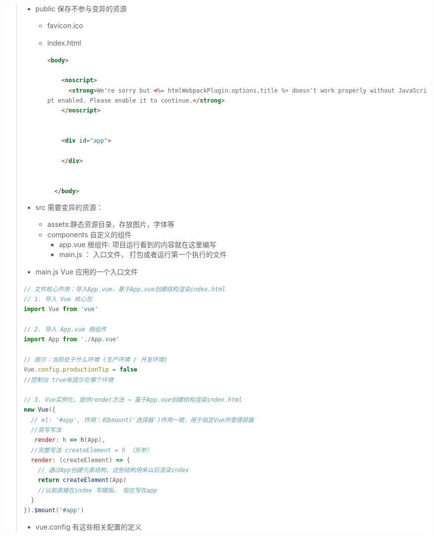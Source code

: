 > - public 保存不参与变异的资源
>
>   - favicon.ico
>
>   - index.html
>
>     ~~~html
>     <body>
>         
>         <noscript>
>           <strong>We're sorry but <%= htmlWebpackPlugin.options.title %> doesn't work properly without JavaScript enabled. Please enable it to continue.</strong>
>         </noscript>
>         
>         
>         <div id="app">
>           
>         </div>
>         
>         
>       </body>
>     ~~~
>
>     
>
> - src 需要变异的资源：
>
>   - assets:静态资源目录，存放图片，字体等
>   - components 自定义的组件
>     - app.vue 根组件: 项目运行看到的内容就在这里编写
>     - main.js ： 入口文件， 打包或者运行第一个执行的文件
>
> - main.js Vue 应用的一个入口文件
>
> ~~~javascript
> // 文件核心作用：导入App.vue，基于App.vue创建结构渲染index.html
> // 1. 导入 Vue 核心包
> import Vue from 'vue'
> 
> // 2. 导入 App.vue 根组件
> import App from './App.vue'
> 
> // 提示：当前处于什么环境 (生产环境 / 开发环境)
> Vue.config.productionTip = false
> //控制台 true有提示在哪个环境
> 
> // 3. Vue实例化，提供render方法 → 基于App.vue创建结构渲染index.html
> new Vue({
>   // el: '#app', 作用：和$mount('选择器')作用一致，用于指定Vue所管理容器
>   //简写写法
>    render: h => h(App),
>   //完整写法 createElement = h （形参）
>   render: (createElement) => {
>     // 通过App创建元素结构，这些结构用来以后渲染index
>     return createElement(App)
>     //以前直接在index 写模版， 现在写在app 
>   }
> }).$mount('#app')
> 
> ~~~
>
> 
>
> - vue.config  有这些相关配置的定义